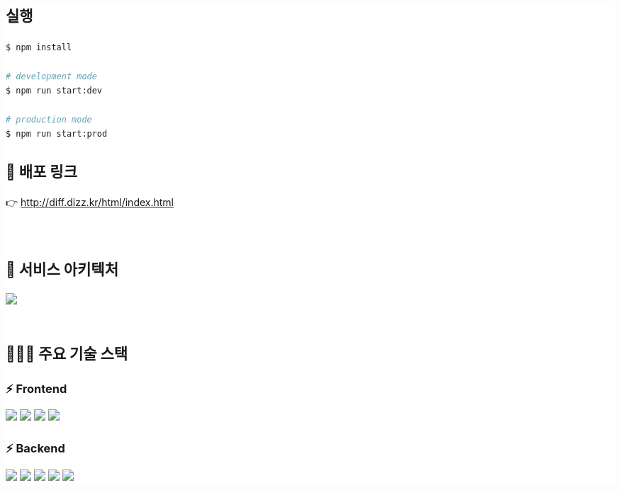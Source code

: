 ## 실행

```bash
$ npm install

# development mode
$ npm run start:dev

# production mode
$ npm run start:prod
```

## 🚀 배포 링크

<div>
    👉 <a href="http://diff.dizz.kr/html/index.html"><span> http://diff.dizz.kr/html/index.html </span></a> 
</div>

<br>
<br>

## 🎈 서비스 아키텍처

<img src="https://github.com/wlduq0150/Group/assets/73841368/d9f2b040-1d29-4364-b3af-e90a155598ba">

<br>
<br>

## 🧑🏻‍💻 주요 기술 스택



### ⚡ Frontend

<div dir="auto">
    <img src="https://img.shields.io/badge/HTML5-B4CA65?style=for-the-badge&logo=EJS&logoColor=white">
    <img src="https://img.shields.io/badge/CSS3-1572B6?style=for-the-badge&logo=CSS3&logoColor=white">
    <img src="https://img.shields.io/badge/JavaScript-F7DF1E?style=for-the-badge&logo=JavaScript&logoColor=white">
    <img src="https://img.shields.io/badge/socket.io-010101?style=for-the-badge&logo=socketdotio&logoColor=white">
</div>

### ⚡ Backend

<div dir="auto">
    <img src="https://img.shields.io/badge/nestjs-E0234E?style=for-the-badge&logo=nestjs&logoColor=white">
    <img src="https://img.shields.io/badge/Node.js-339933?style=for-the-badge&logo=Node.js&logoColor=white">
    <img src="https://img.shields.io/badge/socket.io-010101?style=for-the-badge&logo=socketdotio&logoColor=white">
    <img src="https://img.shields.io/badge/Typeorm-262627?style=for-the-badge&logo=typeorm&logoColor=white">
    <img src="https://img.shields.io/badge/TypeScript-3178C6?style=for-the-badge&logo=TypeScript&logoColor=white">
</div>

